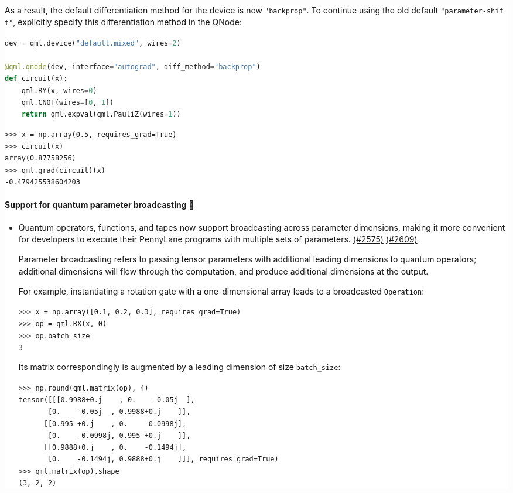   As a result, the default differentiation method for the device is now `"backprop"`. To continue
  using the old default `"parameter-shift"`, explicitly specify this differentiation method in the
  QNode:

  ```python
  dev = qml.device("default.mixed", wires=2)

  @qml.qnode(dev, interface="autograd", diff_method="backprop")
  def circuit(x):
      qml.RY(x, wires=0)
      qml.CNOT(wires=[0, 1])
      return qml.expval(qml.PauliZ(wires=1))
  ```
  ```pycon
  >>> x = np.array(0.5, requires_grad=True)
  >>> circuit(x)
  array(0.87758256)
  >>> qml.grad(circuit)(x)
  -0.479425538604203
  ```

<h4>Support for quantum parameter broadcasting 📡</h4>

* Quantum operators, functions, and tapes now support broadcasting across
  parameter dimensions, making it more convenient for developers to execute their PennyLane
  programs with multiple sets of parameters.
  [(#2575)](https://github.com/PennyLaneAI/pennylane/pull/2575)
  [(#2609)](https://github.com/PennyLaneAI/pennylane/pull/2609)

  Parameter broadcasting refers to passing tensor parameters with additional leading dimensions
  to quantum operators; additional dimensions will flow through the computation,
  and produce additional dimensions at the output.

  For example, instantiating a rotation gate with a one-dimensional array leads to a broadcasted
  `Operation`:

  ```pycon
  >>> x = np.array([0.1, 0.2, 0.3], requires_grad=True)
  >>> op = qml.RX(x, 0)
  >>> op.batch_size
  3
  ```

  Its matrix correspondingly is augmented by a leading dimension of size `batch_size`:

  ```pycon
  >>> np.round(qml.matrix(op), 4)
  tensor([[[0.9988+0.j    , 0.    -0.05j  ],
         [0.    -0.05j  , 0.9988+0.j    ]],
        [[0.995 +0.j    , 0.    -0.0998j],
         [0.    -0.0998j, 0.995 +0.j    ]],
        [[0.9888+0.j    , 0.    -0.1494j],
         [0.    -0.1494j, 0.9888+0.j    ]]], requires_grad=True)
  >>> qml.matrix(op).shape
  (3, 2, 2)
  ```
  